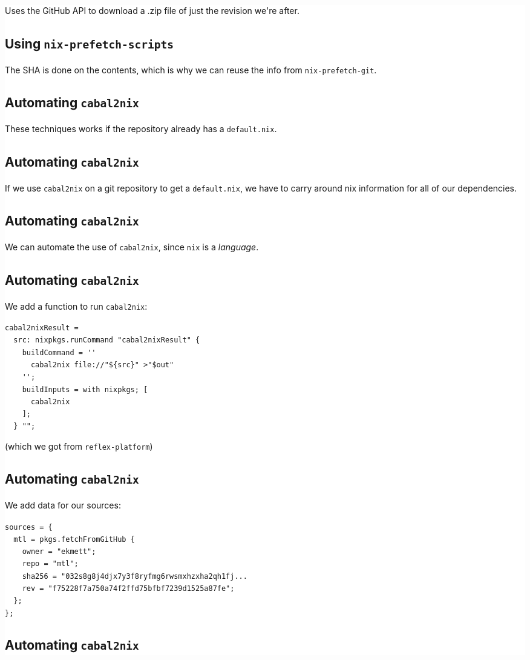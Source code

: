 Uses the GitHub API to download a .zip file of just the revision we're after.

## Using `nix-prefetch-scripts`

The SHA is done on the contents, which is why we can reuse the info from `nix-prefetch-git`.

## Automating `cabal2nix`

These techniques works if the repository already has a `default.nix`.

## Automating `cabal2nix`

If we use `cabal2nix` on a git repository to get a `default.nix`, we have to carry around nix information for all of our dependencies.

## Automating `cabal2nix`

We can automate the use of `cabal2nix`, since `nix` is a _language_.

## Automating `cabal2nix`

We add a function to run `cabal2nix`:
```
cabal2nixResult = 
  src: nixpkgs.runCommand "cabal2nixResult" {
    buildCommand = ''
      cabal2nix file://"${src}" >"$out"
    '';
    buildInputs = with nixpkgs; [
      cabal2nix
    ];
  } "";
```
(which we got from `reflex-platform`)

## Automating `cabal2nix`

We add data for our sources: 
```
sources = {
  mtl = pkgs.fetchFromGitHub {
    owner = "ekmett";
    repo = "mtl";
    sha256 = "032s8g8j4djx7y3f8ryfmg6rwsmxhzxha2qh1fj...
    rev = "f75228f7a750a74f2ffd75bfbf7239d1525a87fe";
  };
};
```

## Automating `cabal2nix`
